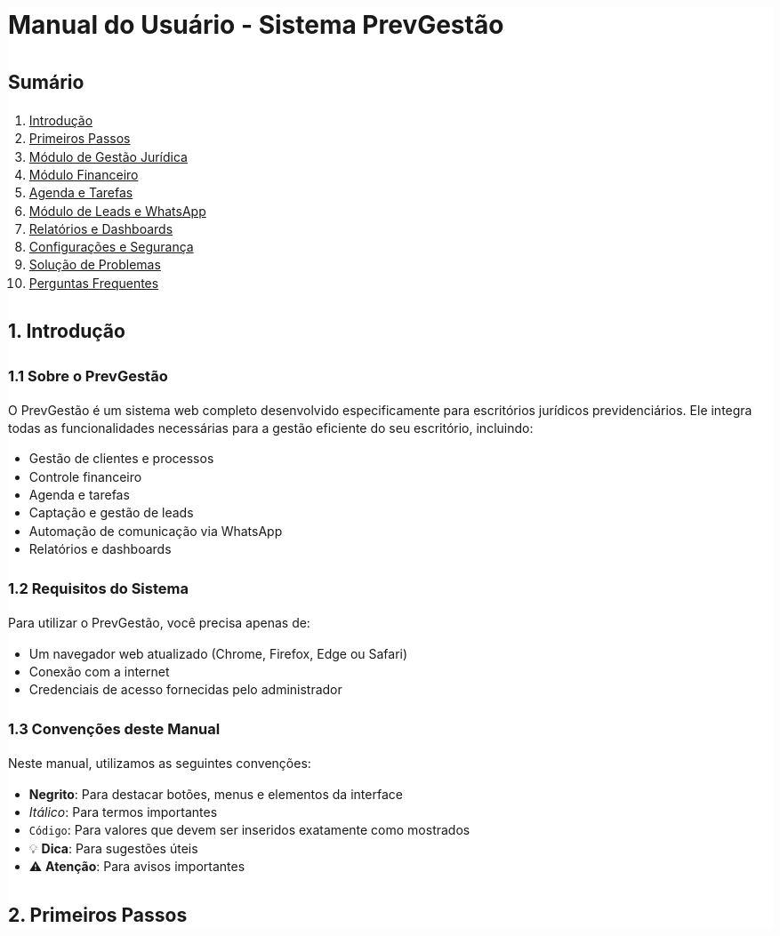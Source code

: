 # Manual do Usuário - Sistema PrevGestão

## Sumário

1. [Introdução](#1-introdução)
2. [Primeiros Passos](#2-primeiros-passos)
3. [Módulo de Gestão Jurídica](#3-módulo-de-gestão-jurídica)
4. [Módulo Financeiro](#4-módulo-financeiro)
5. [Agenda e Tarefas](#5-agenda-e-tarefas)
6. [Módulo de Leads e WhatsApp](#6-módulo-de-leads-e-whatsapp)
7. [Relatórios e Dashboards](#7-relatórios-e-dashboards)
8. [Configurações e Segurança](#8-configurações-e-segurança)
9. [Solução de Problemas](#9-solução-de-problemas)
10. [Perguntas Frequentes](#10-perguntas-frequentes)

## 1. Introdução

### 1.1 Sobre o PrevGestão

O PrevGestão é um sistema web completo desenvolvido especificamente para escritórios jurídicos previdenciários. Ele integra todas as funcionalidades necessárias para a gestão eficiente do seu escritório, incluindo:

- Gestão de clientes e processos
- Controle financeiro
- Agenda e tarefas
- Captação e gestão de leads
- Automação de comunicação via WhatsApp
- Relatórios e dashboards

### 1.2 Requisitos do Sistema

Para utilizar o PrevGestão, você precisa apenas de:

- Um navegador web atualizado (Chrome, Firefox, Edge ou Safari)
- Conexão com a internet
- Credenciais de acesso fornecidas pelo administrador

### 1.3 Convenções deste Manual

Neste manual, utilizamos as seguintes convenções:

- **Negrito**: Para destacar botões, menus e elementos da interface
- *Itálico*: Para termos importantes
- `Código`: Para valores que devem ser inseridos exatamente como mostrados
- 💡 **Dica**: Para sugestões úteis
- ⚠️ **Atenção**: Para avisos importantes

## 2. Primeiros Passos

